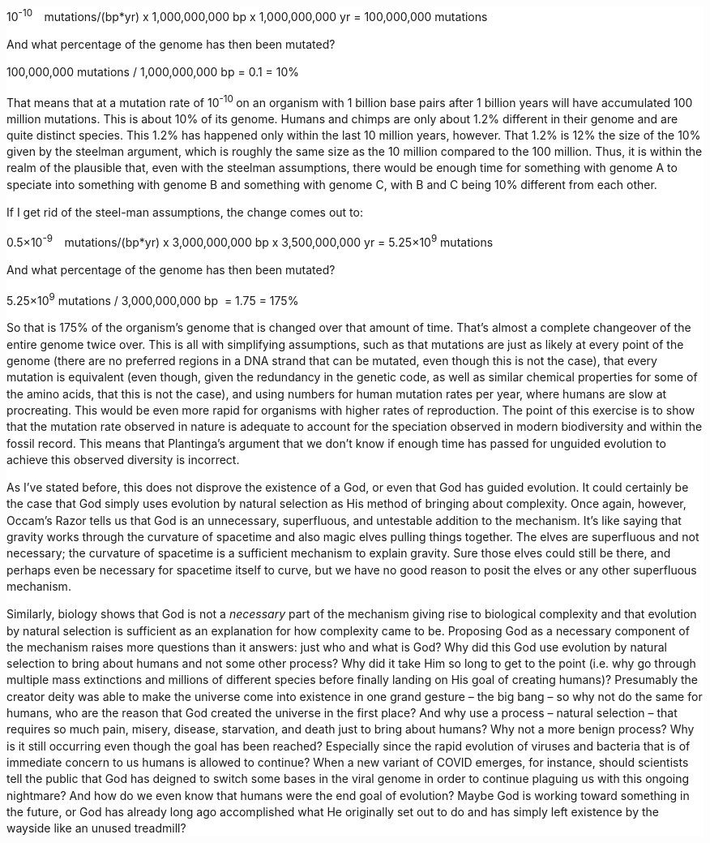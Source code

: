10<sup>-10&nbsp; </sup>  mutations/(bp\*yr) x 1,000,000,000 bp x 1,000,000,000 yr = 100,000,000 mutations   
   
And what percentage of the genome has then been mutated?   
   
100,000,000 mutations / 1,000,000,000 bp = 0.1 = 10%   
   
That means that at a mutation rate of 10<sup>-10 </sup> on an organism with 1 billion base pairs after 1 billion years will have accumulated 100 million mutations. This is about 10% of its genome. Humans and chimps are only about 1.2% different in their genome and are quite distinct species. This 1.2% has happened only within the last 10 million years, however. That 1.2% is 12% the size of the 10% given by the steelman argument, which is roughly the same size as the 10 million compared to the 100 million. Thus, it is within the realm of the plausible that, even with the steelman assumptions, there would be enough time for something with genome A to speciate into something with genome B and something with genome C, with B and C being 10% different from each other.   
   
If I get rid of the steel-man assumptions, the change comes out to:   
   
0.5×10<sup>-9&nbsp; </sup>  mutations/(bp\*yr) x 3,000,000,000 bp x 3,500,000,000 yr = 5.25×10<sup>9</sup> mutations   
   
And what percentage of the genome has then been mutated?   
   
5.25×10<sup>9</sup> mutations / 3,000,000,000 bp  = 1.75 = 175%   
   
So that is 175% of the organism’s genome that is changed over that amount of time. That’s almost a complete changeover of the entire genome twice over. This is all with simplifying assumptions, such as that mutations are just as likely at every point of the genome (there are no preferred regions in a DNA strand that can be mutated, even though this is not the case), that every mutation is equivalent (even though, given the redundancy in the genetic code, as well as similar chemical properties for some of the amino acids, that this is not the case), and using numbers for human mutation rates per year, where humans are slow at procreating. This would be even more rapid for organisms with higher rates of reproduction. The point of this exercise is to show that the mutation rate observed in nature is adequate to account for the speciation observed in modern biodiversity and within the fossil record. This means that Plantinga’s argument that we don’t know if enough time has passed for unguided evolution to achieve this observed diversity is incorrect.   
   
As I’ve stated before, this does not disprove the existence of a God, or even that God has guided evolution. It could certainly be the case that God simply uses evolution by natural selection as His method of bringing about complexity. Once again, however, Occam’s Razor tells us that God is an unnecessary, superfluous, and untestable addition to the mechanism. It’s like saying that gravity works through the curvature of spacetime and also magic elves pulling things together. The elves are superfluous and not necessary; the curvature of spacetime is a sufficient mechanism to explain gravity. Sure those elves could still be there, and perhaps even be necessary for spacetime itself to curve, but we have no good reason to posit the elves or any other superfluous mechanism.   
   
Similarly, biology shows that God is not a _necessary_ part of the mechanism giving rise to biological complexity and that evolution by natural selection is sufficient as an explanation for how complexity came to be. Proposing God as a necessary component of the mechanism raises more questions than it answers: just who and what is God? Why did this God use evolution by natural selection to bring about humans and not some other process? Why did it take Him so long to get to the point (i.e. why go through multiple mass extinctions and millions of different species before finally landing on His goal of creating humans)? Presumably the creator deity was able to make the universe come into existence in one grand gesture – the big bang – so why not do the same for humans, who are the reason that God created the universe in the first place? And why use a process – natural selection – that requires so much pain, misery, disease, starvation, and death just to bring about humans? Why not a more benign process? Why is it still occurring even though the goal has been reached? Especially since the rapid evolution of viruses and bacteria that is of immediate concern to us humans is allowed to continue? When a new variant of COVID emerges, for instance, should scientists tell the public that God has deigned to switch some bases in the viral genome in order to continue plaguing us with this ongoing nightmare? And how do we even know that humans were the end goal of evolution? Maybe God is working toward something in the future, or God has already long ago accomplished what He originally set out to do and has simply left existence by the wayside like an unused treadmill?   
   